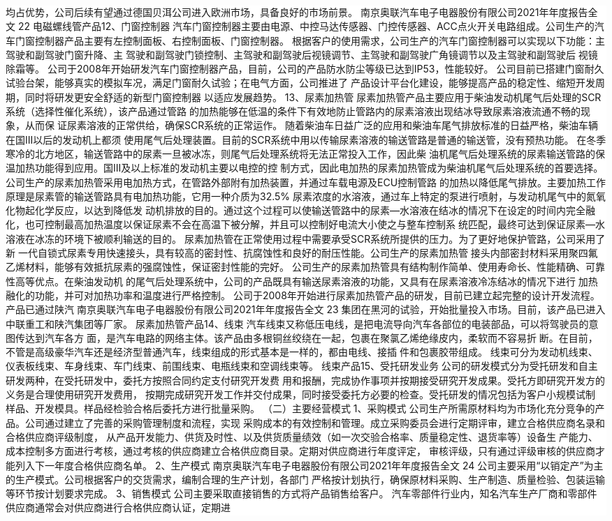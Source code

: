 均占优势，公司后续有望通过德国贝洱公司进入欧洲市场，具备良好的市场前景。
南京奥联汽车电子电器股份有限公司2021年年度报告全文
22
电磁螺线管产品12、门窗控制器
汽车门窗控制器主要由电源、中控马达传感器、门控传感器、ACC点火开关电路组成。公司生产的汽
车门窗控制器产品主要有左控制面板、右控制面板、门窗控制器。
根据客户的使用需求，公司生产的汽车门窗控制器可以实现以下功能：主驾驶和副驾驶门窗升降、主
驾驶和副驾驶门锁控制、主驾驶和副驾驶后视镜调节、主驾驶和副驾驶广角镜调节以及主驾驶和副驾驶后
视镜除霜等。
公司于2008年开始研发汽车门窗控制器产品，目前，公司的产品防水防尘等级已达到IP53，性能较好。
公司目前已搭建门窗耐久试验台架，能够真实的模拟车况，满足门窗耐久试验；在电气方面，公司推进了
产品设计平台化建设，能够提高产品的稳定性、缩短开发周期，同时将研发更安全舒适的新型门窗控制器
以适应发展趋势。
13、尿素加热管
尿素加热管产品主要应用于柴油发动机尾气后处理的SCR系统（选择性催化系统），该产品通过管路
的加热能够在低温的条件下有效地防止管路内的尿素溶液出现结冰导致尿素溶液流通不畅的现象，从而保
证尿素溶液的正常供给，确保SCR系统的正常运作。
随着柴油车日益广泛的应用和柴油车尾气排放标准的日益严格，柴油车辆在国III以后的发动机上都须
使用尾气后处理装置。目前的SCR系统中用以传输尿素溶液的输送管路是普通的输送管，没有预热功能。
在冬季寒冷的北方地区，输送管路中的尿素一旦被冰冻，则尾气后处理系统将无法正常投入工作，因此柴
油机尾气后处理系统的尿素输送管路的保温加热功能得到应用。国III及以上标准的发动机主要以电控的控
制方式，因此电加热的尿素加热管成为柴油机尾气后处理系统的首要选择。
公司生产的尿素加热管采用电加热方式，在管路外部附有加热装置，并通过车载电源及ECU控制管路
的加热以降低尾气排放。主要加热工作原理是尿素管的输送管路具有电加热功能，它用一种介质为32.5%
尿素浓度的水溶液，通过车上特定的泵进行喷射，与发动机尾气中的氮氧化物起化学反应，以达到降低发
动机排放的目的。通过这个过程可以使输送管路中的尿素—水溶液在结冰的情况下在设定的时间内完全融
化，也可控制最高加热温度以保证尿素不会在高温下被分解，并且可以控制好电流大小使之与整车控制系
统匹配，最终可达到保证尿素—水溶液在冰冻的环境下被顺利输送的目的。
尿素加热管在正常使用过程中需要承受SCR系统所提供的压力。为了更好地保护管路，公司采用了新
一代自锁式尿素专用快速接头，具有较高的密封性、抗腐蚀性和良好的耐压性能。公司生产的尿素加热管
接头内部密封材料采用聚四氟乙烯材料，能够有效抵抗尿素的强腐蚀性，保证密封性能的完好。
公司生产的尿素加热管具有结构制作简单、使用寿命长、性能精确、可靠性高等优点。在柴油发动机
的尾气后处理系统中，公司的产品既具有输送尿素溶液的功能，又具有在尿素溶液冷冻结冰的情况下进行
加热融化的功能，并可对加热功率和温度进行严格控制。
公司于2008年开始进行尿素加热管产品的研发，目前已建立起完整的设计开发流程。产品已通过陕汽
南京奥联汽车电子电器股份有限公司2021年年度报告全文
23
集团在黑河的试验，开始批量投入市场。目前，该产品已进入中联重工和陕汽集团等厂家。
尿素加热管产品14、线束
汽车线束又称低压电线，是把电流导向汽车各部位的电装部品，可以将驾驶员的意图传达到汽车各方
面，是汽车电路的网络主体。该产品由多根铜丝绞绕在一起，包裹在聚氯乙烯绝缘皮内，柔软而不容易折
断。在目前，不管是高级豪华汽车还是经济型普通汽车，线束组成的形式基本是一样的，都由电线、接插
件和包裹胶带组成。
线束可分为发动机线束、仪表板线束、车身线束、车门线束、前围线束、电瓶线束和空调线束等。
线束产品15、受托研发业务
公司的研发模式分为受托研发和自主研发两种，在受托研发中，委托方按照合同约定支付研究开发费
用和报酬，完成协作事项并按期接受研究开发成果。受托方即研究开发方的义务是合理使用研究开发费用，
按期完成研究开发工作并交付成果，同时接受委托方必要的检查。受托研发的情况包括为客户小规模试制
样品、开发模具。样品经检验合格后委托方进行批量采购。
（二）主要经营模式
1、采购模式
公司生产所需原材料均为市场化充分竞争的产品。公司通过建立了完善的采购管理制度和流程，实现
采购成本的有效控制和管理。成立采购委员会进行定期评审，建立合格供应商名录和合格供应商评级制度，
从产品开发能力、供货及时性、以及供货质量绩效（如一次交验合格率、质量稳定性、退货率等）设备生
产能力、成本控制多方面进行考核，通过考核的供应商建立合格供应商目录。定期对供应商进行年度评定，
审核评级，只有通过评级审核的供应商才能列入下一年度合格供应商名单。
2、生产模式
南京奥联汽车电子电器股份有限公司2021年年度报告全文
24
公司主要采用“以销定产”为主的生产模式。公司根据客户的交货需求，编制合理的生产计划，各部门
严格按计划执行，确保原材料采购、生产制造、质量检验、包装运输等环节按计划要求完成。
3、销售模式
公司主要采取直接销售的方式将产品销售给客户。
汽车零部件行业内，知名汽车生产厂商和零部件供应商通常会对供应商进行合格供应商认证，定期进